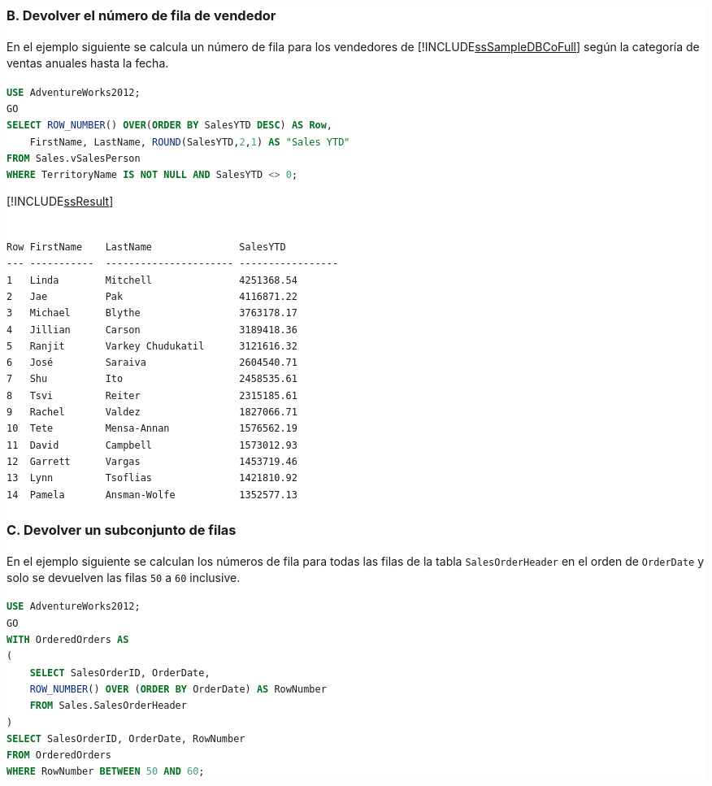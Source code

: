 
### <a name="b-returning-the-row-number-for-salespeople"></a>B. Devolver el número de fila de vendedor  
 En el ejemplo siguiente se calcula un número de fila para los vendedores de [!INCLUDE[ssSampleDBCoFull](../../includes/sssampledbcofull-md.md)] según la categoría de ventas anuales hasta la fecha.  
  
```sql  
USE AdventureWorks2012;   
GO  
SELECT ROW_NUMBER() OVER(ORDER BY SalesYTD DESC) AS Row,   
    FirstName, LastName, ROUND(SalesYTD,2,1) AS "Sales YTD"   
FROM Sales.vSalesPerson  
WHERE TerritoryName IS NOT NULL AND SalesYTD <> 0;  
```  
  
 [!INCLUDE[ssResult](../../includes/ssresult-md.md)]  
  
```  
  
Row FirstName    LastName               SalesYTD  
--- -----------  ---------------------- -----------------  
1   Linda        Mitchell               4251368.54  
2   Jae          Pak                    4116871.22  
3   Michael      Blythe                 3763178.17  
4   Jillian      Carson                 3189418.36  
5   Ranjit       Varkey Chudukatil      3121616.32  
6   José         Saraiva                2604540.71  
7   Shu          Ito                    2458535.61  
8   Tsvi         Reiter                 2315185.61  
9   Rachel       Valdez                 1827066.71  
10  Tete         Mensa-Annan            1576562.19  
11  David        Campbell               1573012.93  
12  Garrett      Vargas                 1453719.46  
13  Lynn         Tsoflias               1421810.92  
14  Pamela       Ansman-Wolfe           1352577.13  
```  
  
### <a name="c-returning-a-subset-of-rows"></a>C. Devolver un subconjunto de filas  
 En el ejemplo siguiente se calculan los números de fila para todas las filas de la tabla `SalesOrderHeader` en el orden de `OrderDate` y solo se devuelven las filas `50` a `60` inclusive.  
  
```sql  
USE AdventureWorks2012;  
GO  
WITH OrderedOrders AS  
(  
    SELECT SalesOrderID, OrderDate,  
    ROW_NUMBER() OVER (ORDER BY OrderDate) AS RowNumber  
    FROM Sales.SalesOrderHeader   
)   
SELECT SalesOrderID, OrderDate, RowNumber    
FROM OrderedOrders   
WHERE RowNumber BETWEEN 50 AND 60;  
```  
  